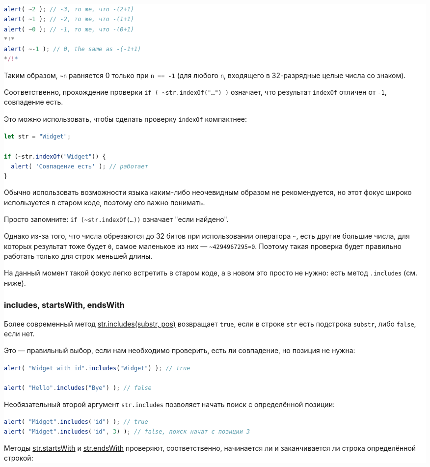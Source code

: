 ```js run
alert( ~2 ); // -3, то же, что -(2+1)
alert( ~1 ); // -2, то же, что -(1+1)
alert( ~0 ); // -1, то же, что -(0+1)
*!*
alert( ~-1 ); // 0, the same as -(-1+1)
*/!*
```

Таким образом, `~n` равняется 0 только при `n == -1` (для любого `n`, входящего в 32-разрядные целые числа со знаком).

Соответственно, прохождение проверки `if ( ~str.indexOf("…") )` означает, что результат `indexOf` отличен от `-1`, совпадение есть.

Это можно использовать, чтобы сделать проверку `indexOf` компактнее:

```js run
let str = "Widget";

if (~str.indexOf("Widget")) {
  alert( 'Совпадение есть' ); // работает
}
```

Обычно использовать возможности языка каким-либо неочевидным образом не рекомендуется, но этот фокус широко используется в старом коде, поэтому его важно понимать.

Просто запомните: `if (~str.indexOf(…))` означает "если найдено".

Однако из-за того, что числа обрезаются до 32 битов при использовании оператора `~`, есть другие большие числа, для которых результат тоже будет `0`, самое маленькое из них — `~4294967295=0`. Поэтому такая проверка будет правильно работать только для строк меньшей длины.

На данный момент такой фокус легко встретить в старом коде, а в новом это просто не нужно: есть метод `.includes` (см. ниже).

### includes, startsWith, endsWith

Более современный метод [str.includes(substr, pos)](mdn:js/String/includes) возвращает `true`, если в строке `str` есть подстрока `substr`, либо `false`, если нет.

Это — правильный выбор, если нам необходимо проверить, есть ли совпадение, но позиция не нужна:

```js run
alert( "Widget with id".includes("Widget") ); // true

alert( "Hello".includes("Bye") ); // false
```

Необязательный второй аргумент `str.includes` позволяет начать поиск с определённой позиции:

```js run
alert( "Midget".includes("id") ); // true
alert( "Midget".includes("id", 3) ); // false, поиск начат с позиции 3
```

Методы [str.startsWith](mdn:js/String/startsWith) и [str.endsWith](mdn:js/String/endsWith) проверяют, соответственно, начинается ли и заканчивается ли строка определённой строкой:
